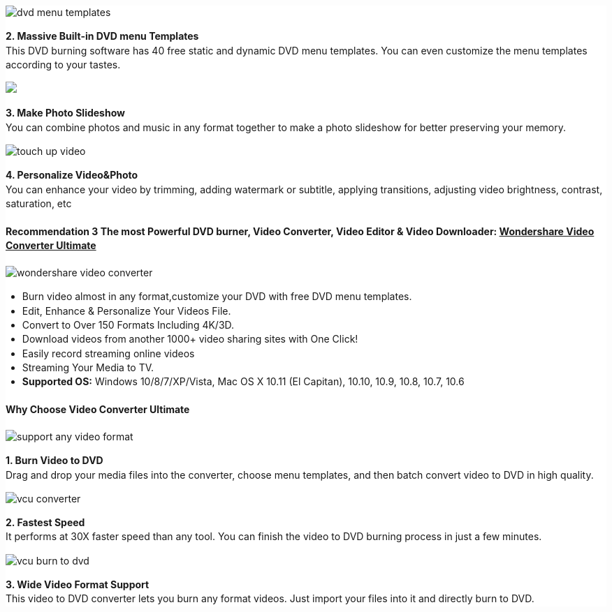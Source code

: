 ![dvd menu templates](https://images.wondershare.com/images/multimedia/dvd-creator/dvd-creator-b3.jpg)

**2\. Massive Built-in DVD menu Templates**  
This DVD burning software has 40 free static and dynamic DVD menu templates. You can even customize the menu templates according to your tastes.

![](https://images.wondershare.com/images/multimedia/dvd-creator/dvd-creator-edit-photo.jpg)

**3\. Make Photo Slideshow**  
You can combine photos and music in any format together to make a photo slideshow for better preserving your memory.

![touch up video](https://images.wondershare.com/images/multimedia/dvd-creator/dvd-creator-b2.jpg)

**4\. Personalize Video&Photo**  
You can enhance your video by trimming, adding watermark or subtitle, applying transitions, adjusting video brightness, contrast, saturation, etc

#### Recommendation 3 The most Powerful DVD burner, Video Converter, Video Editor & Video Downloader: [Wondershare Video Converter Ultimate](https://tools.techidaily.com/wondershare/videoconverter/download/)

![wondershare video converter](https://images.wondershare.com/images/multimedia/video-converter-ultimate/dvd-burning.jpg)

* Burn video almost in any format,customize your DVD with free DVD menu templates.
* Edit, Enhance & Personalize Your Videos File.
* Convert to Over 150 Formats Including 4K/3D.
* Download videos from another 1000+ video sharing sites with One Click!
* Easily record streaming online videos
* Streaming Your Media to TV.
* **Supported OS:** Windows 10/8/7/XP/Vista, Mac OS X 10.11 (El Capitan), 10.10, 10.9, 10.8, 10.7, 10.6

#### Why Choose Video Converter Ultimate

![support any video format](https://images.wondershare.com/images/multimedia/video-converter-ultimate/dvd-template-mothers-day.jpg)

**1\. Burn Video to DVD**  
Drag and drop your media files into the converter, choose menu templates, and then batch convert video to DVD in high quality.

![vcu converter](https://images.wondershare.com/images/multimedia/video-converter-ultimate/media/f_01.jpg)

**2\. Fastest Speed**  
It performs at 30X faster speed than any tool. You can finish the video to DVD burning process in just a few minutes.

![vcu burn to dvd](https://images.wondershare.com/images/multimedia/video-converter-ultimate/media/f_02.jpg)

**3\. Wide Video Format Support**  
This video to DVD converter lets you burn any format videos. Just import your files into it and directly burn to DVD.
